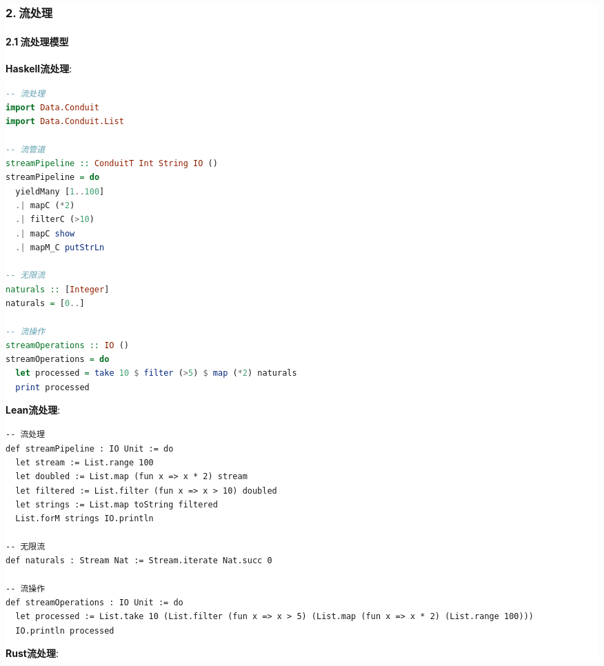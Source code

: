 ### 2. 流处理

#### 2.1 流处理模型

**Haskell流处理**:

```haskell
-- 流处理
import Data.Conduit
import Data.Conduit.List

-- 流管道
streamPipeline :: ConduitT Int String IO ()
streamPipeline = do
  yieldMany [1..100]
  .| mapC (*2)
  .| filterC (>10)
  .| mapC show
  .| mapM_C putStrLn

-- 无限流
naturals :: [Integer]
naturals = [0..]

-- 流操作
streamOperations :: IO ()
streamOperations = do
  let processed = take 10 $ filter (>5) $ map (*2) naturals
  print processed
```

**Lean流处理**:

```lean
-- 流处理
def streamPipeline : IO Unit := do
  let stream := List.range 100
  let doubled := List.map (fun x => x * 2) stream
  let filtered := List.filter (fun x => x > 10) doubled
  let strings := List.map toString filtered
  List.forM strings IO.println

-- 无限流
def naturals : Stream Nat := Stream.iterate Nat.succ 0

-- 流操作
def streamOperations : IO Unit := do
  let processed := List.take 10 (List.filter (fun x => x > 5) (List.map (fun x => x * 2) (List.range 100)))
  IO.println processed
```

**Rust流处理**:
